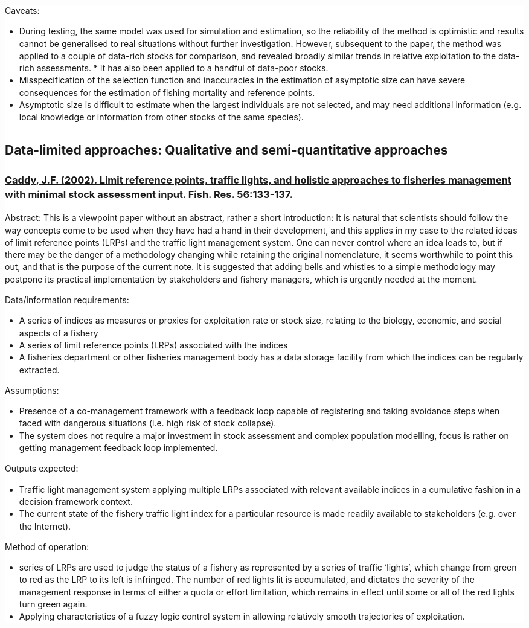 Caveats:
* During testing, the same model was used for simulation and estimation, so the reliability of the method is optimistic and results cannot be generalised to real situations without further investigation. However, subsequent to the paper, the method was applied to a couple of data-rich stocks for comparison, and revealed broadly similar trends in relative exploitation to the data-rich assessments. *  It has also been applied to a handful of data-poor stocks.
* Misspecification of the selection function and inaccuracies in the estimation of asymptotic size can have severe consequences for the estimation of fishing mortality and reference points.
* Asymptotic size is difficult to estimate when the largest individuals are not selected, and may need additional information (e.g. local knowledge or information from other stocks of the same species).

## Data-limited approaches: Qualitative and semi-quantitative approaches

### [Caddy, J.F. (2002). Limit reference points, traffic lights, and holistic approaches to fisheries management with minimal stock assessment input. Fish. Res. 56:133-137.](http://dx.doi.org/10.1016/S0165-7836(01)00343-5)

[Abstract:](http://dx.doi.org/10.1016/S0165-7836(01)00343-5) This is a viewpoint paper without an abstract, rather a short introduction: It is natural that scientists should follow the way concepts come to be used when they have had a hand in their development, and this applies in my case to the related ideas of limit reference points (LRPs) and the traffic light management system. One can never control where an idea leads to, but if there may be the danger of a methodology changing while retaining the original nomenclature, it seems worthwhile to point this out, and that is the purpose of the current note. It is suggested that adding bells and whistles to a simple methodology may postpone its practical implementation by stakeholders and fishery managers, which is urgently needed at the moment.

Data/information requirements:
* A series of indices as measures or proxies for exploitation rate or stock size, relating to the biology, economic, and social aspects of a fishery
* A series of limit reference points (LRPs) associated with the indices
* A fisheries department or other fisheries management body has a data storage facility from which the indices can be regularly extracted.
  
Assumptions:
* Presence of a co-management framework with a feedback loop capable of registering and taking avoidance steps when faced with dangerous situations (i.e. high risk of stock collapse). 
* The system does not require a major investment in stock assessment and complex population modelling, focus is rather on getting management feedback loop implemented.
  
Outputs expected:
* Traffic light management system applying multiple LRPs associated with relevant available indices in a cumulative fashion in a decision framework context.
* The current state of the fishery traffic light index for a particular resource is made readily available to stakeholders (e.g. over the Internet).
  
Method of operation:
*  series of LRPs are used to judge the status of a fishery as represented by a series of traffic ‘lights’, which change from green to red as the LRP to its left is infringed. The number of red lights lit is accumulated, and dictates the severity of the management response in terms of either a quota or effort limitation, which remains in effect until some or all of the red lights turn green again. 
* Applying characteristics of a fuzzy logic control system in allowing relatively smooth trajectories of exploitation.
